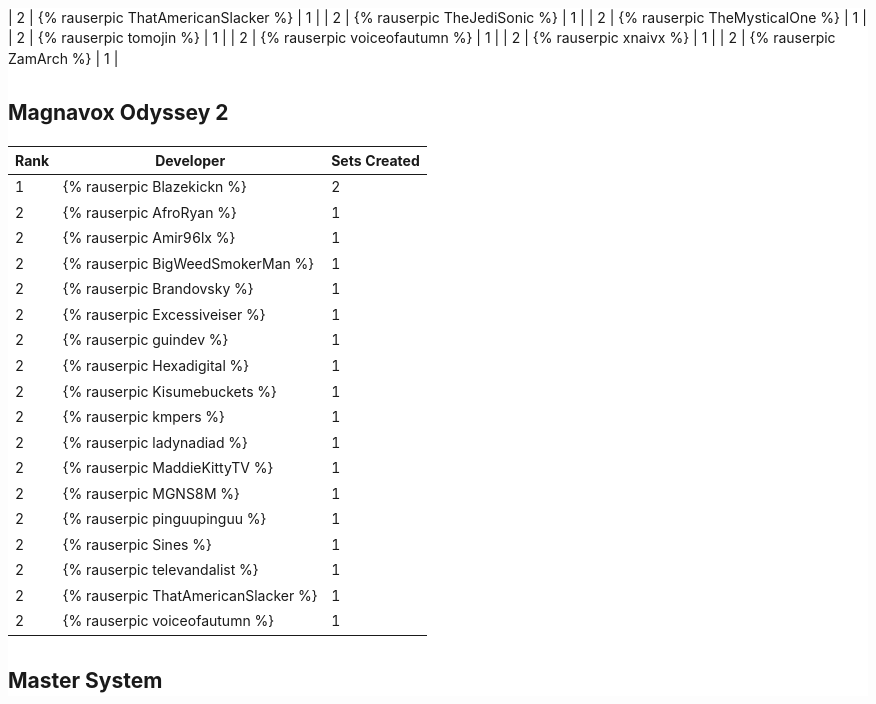 | 2    | {% rauserpic ThatAmericanSlacker %} | 1            |
| 2    | {% rauserpic TheJediSonic %}        | 1            |
| 2    | {% rauserpic TheMysticalOne %}      | 1            |
| 2    | {% rauserpic tomojin %}             | 1            |
| 2    | {% rauserpic voiceofautumn %}       | 1            |
| 2    | {% rauserpic xnaivx %}              | 1            |
| 2    | {% rauserpic ZamArch %}             | 1            |

## Magnavox Odyssey 2

| Rank | Developer                           | Sets Created |
| ---- | ----------------------------------- | ------------ |
| 1    | {% rauserpic Blazekickn %}          | 2            |
| 2    | {% rauserpic AfroRyan %}            | 1            |
| 2    | {% rauserpic Amir96lx %}            | 1            |
| 2    | {% rauserpic BigWeedSmokerMan %}    | 1            |
| 2    | {% rauserpic Brandovsky %}          | 1            |
| 2    | {% rauserpic Excessiveiser %}       | 1            |
| 2    | {% rauserpic guindev %}             | 1            |
| 2    | {% rauserpic Hexadigital %}         | 1            |
| 2    | {% rauserpic Kisumebuckets %}       | 1            |
| 2    | {% rauserpic kmpers %}              | 1            |
| 2    | {% rauserpic ladynadiad %}          | 1            |
| 2    | {% rauserpic MaddieKittyTV %}       | 1            |
| 2    | {% rauserpic MGNS8M %}              | 1            |
| 2    | {% rauserpic pinguupinguu %}        | 1            |
| 2    | {% rauserpic Sines %}               | 1            |
| 2    | {% rauserpic televandalist %}       | 1            |
| 2    | {% rauserpic ThatAmericanSlacker %} | 1            |
| 2    | {% rauserpic voiceofautumn %}       | 1            |

## Master System

